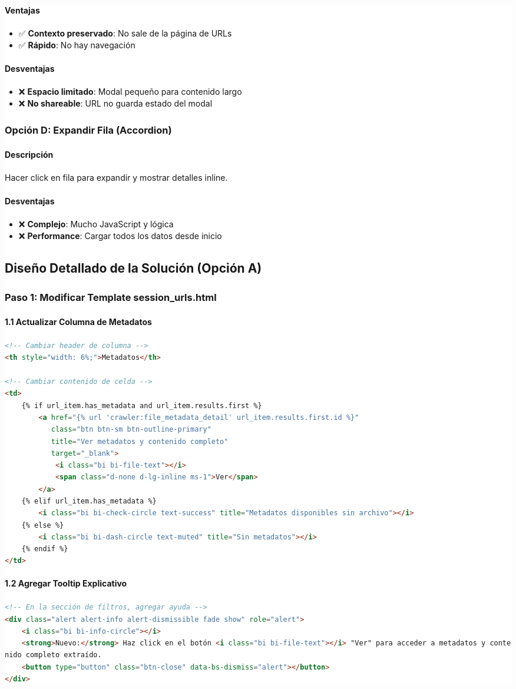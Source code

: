 #### Ventajas
- ✅ **Contexto preservado**: No sale de la página de URLs
- ✅ **Rápido**: No hay navegación

#### Desventajas
- ❌ **Espacio limitado**: Modal pequeño para contenido largo
- ❌ **No shareable**: URL no guarda estado del modal

### **Opción D: Expandir Fila (Accordion)**

#### Descripción
Hacer click en fila para expandir y mostrar detalles inline.

#### Desventajas
- ❌ **Complejo**: Mucho JavaScript y lógica
- ❌ **Performance**: Cargar todos los datos desde inicio

## Diseño Detallado de la Solución (Opción A)

### Paso 1: Modificar Template session_urls.html

#### 1.1 Actualizar Columna de Metadatos
```html
<!-- Cambiar header de columna -->
<th style="width: 6%;">Metadatos</th>

<!-- Cambiar contenido de celda -->
<td>
    {% if url_item.has_metadata and url_item.results.first %}
        <a href="{% url 'crawler:file_metadata_detail' url_item.results.first.id %}" 
           class="btn btn-sm btn-outline-primary" 
           title="Ver metadatos y contenido completo"
           target="_blank">
            <i class="bi bi-file-text"></i>
            <span class="d-none d-lg-inline ms-1">Ver</span>
        </a>
    {% elif url_item.has_metadata %}
        <i class="bi bi-check-circle text-success" title="Metadatos disponibles sin archivo"></i>
    {% else %}
        <i class="bi bi-dash-circle text-muted" title="Sin metadatos"></i>
    {% endif %}
</td>
```

#### 1.2 Agregar Tooltip Explicativo
```html
<!-- En la sección de filtros, agregar ayuda -->
<div class="alert alert-info alert-dismissible fade show" role="alert">
    <i class="bi bi-info-circle"></i>
    <strong>Nuevo:</strong> Haz click en el botón <i class="bi bi-file-text"></i> "Ver" para acceder a metadatos y contenido completo extraído.
    <button type="button" class="btn-close" data-bs-dismiss="alert"></button>
</div>
```

